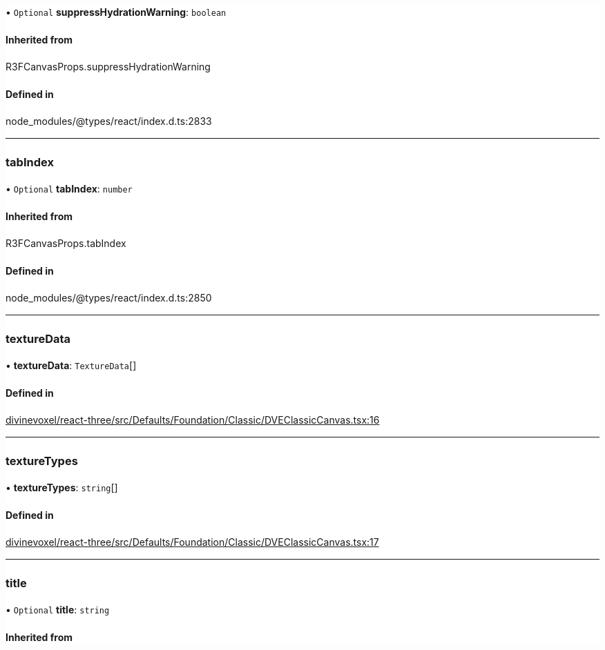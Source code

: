 • `Optional` **suppressHydrationWarning**: `boolean`

#### Inherited from

R3FCanvasProps.suppressHydrationWarning

#### Defined in

node_modules/@types/react/index.d.ts:2833

___

### tabIndex

• `Optional` **tabIndex**: `number`

#### Inherited from

R3FCanvasProps.tabIndex

#### Defined in

node_modules/@types/react/index.d.ts:2850

___

### textureData

• **textureData**: `TextureData`[]

#### Defined in

[divinevoxel/react-three/src/Defaults/Foundation/Classic/DVEClassicCanvas.tsx:16](https://github.com/lucasdamianjohnson/DivineVoxelEngine/blob/596fa7391478620ed460dfb4856ff0a763b91c49/divinevoxel/react-three/src/Defaults/Foundation/Classic/DVEClassicCanvas.tsx#L16)

___

### textureTypes

• **textureTypes**: `string`[]

#### Defined in

[divinevoxel/react-three/src/Defaults/Foundation/Classic/DVEClassicCanvas.tsx:17](https://github.com/lucasdamianjohnson/DivineVoxelEngine/blob/596fa7391478620ed460dfb4856ff0a763b91c49/divinevoxel/react-three/src/Defaults/Foundation/Classic/DVEClassicCanvas.tsx#L17)

___

### title

• `Optional` **title**: `string`

#### Inherited from
